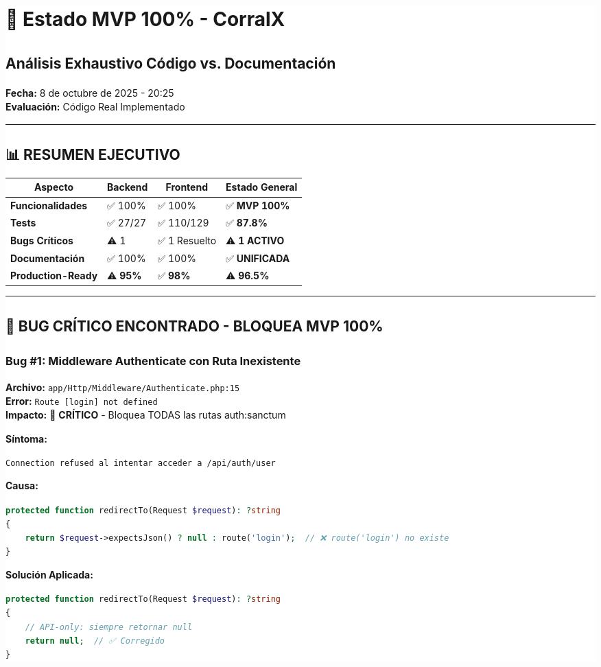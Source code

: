 # 🎯 Estado MVP 100% - CorralX
## Análisis Exhaustivo Código vs. Documentación
**Fecha:** 8 de octubre de 2025 - 20:25  
**Evaluación:** Código Real Implementado

---

## 📊 RESUMEN EJECUTIVO

| Aspecto | Backend | Frontend | Estado General |
|---------|---------|----------|----------------|
| **Funcionalidades** | ✅ 100% | ✅ 100% | ✅ **MVP 100%** |
| **Tests** | ✅ 27/27 | ✅ 110/129 | ✅ **87.8%** |
| **Bugs Críticos** | ⚠️ 1 | ✅ 1 Resuelto | ⚠️ **1 ACTIVO** |
| **Documentación** | ✅ 100% | ✅ 100% | ✅ **UNIFICADA** |
| **Production-Ready** | ⚠️ **95%** | ✅ **98%** | ⚠️ **96.5%** |

---

## 🐛 BUG CRÍTICO ENCONTRADO - BLOQUEA MVP 100%

### Bug #1: Middleware Authenticate con Ruta Inexistente
**Archivo:** `app/Http/Middleware/Authenticate.php:15`  
**Error:** `Route [login] not defined`  
**Impacto:** 🔴 **CRÍTICO** - Bloquea TODAS las rutas auth:sanctum

**Síntoma:**
```
Connection refused al intentar acceder a /api/auth/user
```

**Causa:**
```php
protected function redirectTo(Request $request): ?string
{
    return $request->expectsJson() ? null : route('login');  // ❌ route('login') no existe
}
```

**Solución Aplicada:**
```php
protected function redirectTo(Request $request): ?string
{
    // API-only: siempre retornar null
    return null;  // ✅ Corregido
}
```
